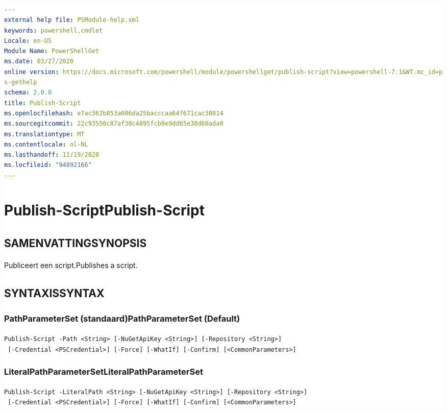 ```yaml
---
external help file: PSModule-help.xml
keywords: powershell,cmdlet
Locale: en-US
Module Name: PowerShellGet
ms.date: 03/27/2020
online version: https://docs.microsoft.com/powershell/module/powershellget/publish-script?view=powershell-7.1&WT.mc_id=ps-gethelp
schema: 2.0.0
title: Publish-Script
ms.openlocfilehash: e7ac362b853a006da25bacccaa64f671cac30814
ms.sourcegitcommit: 22c93550c87af30c4895fcb9e9dd65e30d60ada0
ms.translationtype: MT
ms.contentlocale: nl-NL
ms.lasthandoff: 11/19/2020
ms.locfileid: "94892166"
---
```

# <span data-ttu-id="e6a04-103">Publish-Script</span><span class="sxs-lookup"><span data-stu-id="e6a04-103">Publish-Script</span></span>

## <span data-ttu-id="e6a04-104">SAMENVATTING</span><span class="sxs-lookup"><span data-stu-id="e6a04-104">SYNOPSIS</span></span>
<span data-ttu-id="e6a04-105">Publiceert een script.</span><span class="sxs-lookup"><span data-stu-id="e6a04-105">Publishes a script.</span></span>

## <span data-ttu-id="e6a04-106">SYNTAXIS</span><span class="sxs-lookup"><span data-stu-id="e6a04-106">SYNTAX</span></span>

### <span data-ttu-id="e6a04-107">PathParameterSet (standaard)</span><span class="sxs-lookup"><span data-stu-id="e6a04-107">PathParameterSet (Default)</span></span>

```
Publish-Script -Path <String> [-NuGetApiKey <String>] [-Repository <String>]
 [-Credential <PSCredential>] [-Force] [-WhatIf] [-Confirm] [<CommonParameters>]
```

### <span data-ttu-id="e6a04-108">LiteralPathParameterSet</span><span class="sxs-lookup"><span data-stu-id="e6a04-108">LiteralPathParameterSet</span></span>

```
Publish-Script -LiteralPath <String> [-NuGetApiKey <String>] [-Repository <String>]
 [-Credential <PSCredential>] [-Force] [-WhatIf] [-Confirm] [<CommonParameters>]
```
